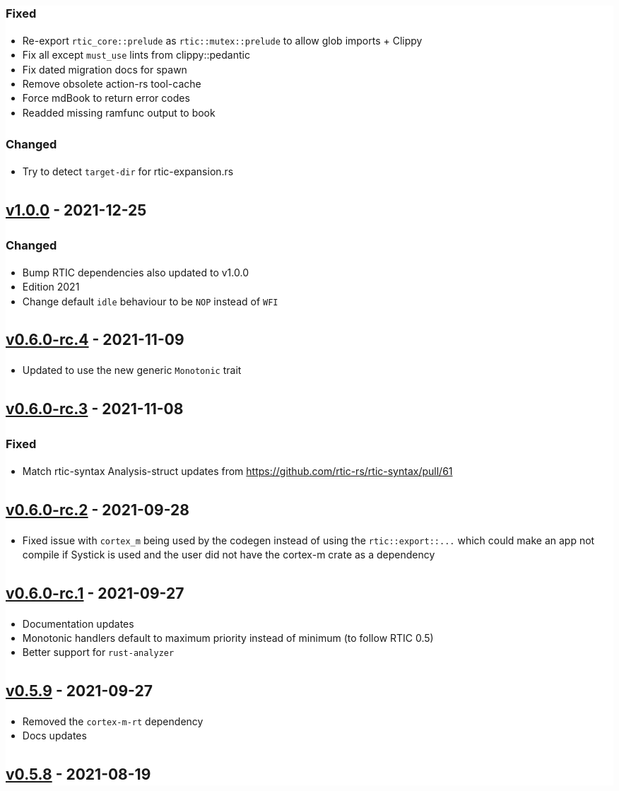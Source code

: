 ### Fixed

- Re-export `rtic_core::prelude` as `rtic::mutex::prelude` to allow glob imports + Clippy
- Fix all except `must_use` lints from clippy::pedantic
- Fix dated migration docs for spawn
- Remove obsolete action-rs tool-cache
- Force mdBook to return error codes
- Readded missing ramfunc output to book

### Changed

- Try to detect `target-dir` for rtic-expansion.rs

## [v1.0.0] - 2021-12-25

### Changed

- Bump RTIC dependencies also updated to v1.0.0
- Edition 2021
- Change default `idle` behaviour to be `NOP` instead of `WFI`

## [v0.6.0-rc.4] - 2021-11-09

- Updated to use the new generic `Monotonic` trait

## [v0.6.0-rc.3] - 2021-11-08

### Fixed

- Match rtic-syntax Analysis-struct updates from https://github.com/rtic-rs/rtic-syntax/pull/61

## [v0.6.0-rc.2] - 2021-09-28

- Fixed issue with `cortex_m` being used by the codegen instead of using the `rtic::export::...` which could make an app not compile if Systick is used and the user did not have the cortex-m crate as a dependency

## [v0.6.0-rc.1] - 2021-09-27

- Documentation updates
- Monotonic handlers default to maximum priority instead of minimum (to follow RTIC 0.5)
- Better support for `rust-analyzer`

## [v0.5.9] - 2021-09-27

- Removed the `cortex-m-rt` dependency
- Docs updates

## [v0.5.8] - 2021-08-19


[PR 400]: https://github.com/rtic-rs/cortex-m-rtic/pull/400
[PR 399]: https://github.com/rtic-rs/cortex-m-rtic/pull/399
[PR 390]: https://github.com/rtic-rs/cortex-m-rtic/pull/390
[PR 368]: https://github.com/rtic-rs/cortex-m-rtic/pull/368
[PR 372]: https://github.com/rtic-rs/cortex-m-rtic/pull/372
[PR 355]: https://github.com/rtic-rs/cortex-m-rtic/pull/355
[RFC 155]: https://github.com/rtic-rs/cortex-m-rtic/issues/155
[RFC 147]: https://github.com/rtic-rs/cortex-m-rtic/issues/147
[PR #140]: https://github.com/rtic-rs/cortex-m-rtic/pull/140
[RFC 128]: https://github.com/rtic-rs/cortex-m-rtic/issues/128
[`Singleton`]: https://docs.rs/owned-singleton/0.1.0/owned_singleton/
[Unreleased]: https://github.com/rtic-rs/rtic/compare/v2.0.0...HEAD
[v2.0.0]: https://github.com/rtic-rs/rtic/compare/v1.1.4...v2.0.0
[v1.1.4]: https://github.com/rtic-rs/rtic/compare/v1.1.3...v1.1.4
[v1.1.3]: https://github.com/rtic-rs/rtic/compare/v1.1.2...v1.1.3
[v1.1.2]: https://github.com/rtic-rs/rtic/compare/v1.1.1...v1.1.2
[v1.1.1]: https://github.com/rtic-rs/rtic/compare/v1.1.0...v1.1.1
[v1.1.0]: https://github.com/rtic-rs/rtic/compare/v1.0.0...v1.1.0
[v1.0.0]: https://github.com/rtic-rs/rtic/compare/v0.6.0-rc.4...v1.0.0
[v0.6.0-rc.4]: https://github.com/rtic-rs/rtic/compare/v0.6.0-rc.3...v0.6.0-rc.4
[v0.6.0-rc.3]: https://github.com/rtic-rs/rtic/compare/v0.6.0-rc.2...v0.6.0-rc.3
[v0.6.0-rc.2]: https://github.com/rtic-rs/rtic/compare/v0.6.0-rc.1...v0.6.0-rc.2
[v0.6.0-rc.1]: https://github.com/rtic-rs/rtic/compare/v0.6.0-rc.0...v0.6.0-rc.1
[v0.6.0-rc.0]: https://github.com/rtic-rs/rtic/compare/v0.6.0-alpha.5...v0.6.0-rc.0
[v0.6.0-alpha.5]: https://github.com/rtic-rs/rtic/compare/v0.6.0-alpha.4...v0.6.0-alpha.5
[v0.6.0-alpha.4]: https://github.com/rtic-rs/rtic/compare/v0.6.0-alpha.3...v0.6.0-alpha.4
[v0.6.0-alpha.3]: https://github.com/rtic-rs/rtic/compare/v0.6.0-alpha.2...v0.6.0-alpha.3
[v0.6.0-alpha.2]: https://github.com/rtic-rs/rtic/compare/v0.6.0-alpha.1...v0.6.0-alpha.2
[v0.6.0-alpha.1]: https://github.com/rtic-rs/rtic/compare/v0.6.0-alpha.0...v0.6.0-alpha.1
[v0.6.0-alpha.0]: https://github.com/rtic-rs/rtic/compare/v0.5.5...v0.6.0-alpha.0
[v0.5.x unreleased]: https://github.com/rtic-rs/rtic/compare/v0.5.8...v0.5.x
[v0.5.9]: https://github.com/rtic-rs/rtic/compare/v0.5.8...v0.5.9
[v0.5.8]: https://github.com/rtic-rs/rtic/compare/v0.5.7...v0.5.8
[v0.5.7]: https://github.com/rtic-rs/rtic/compare/v0.5.6...v0.5.7
[v0.5.6]: https://github.com/rtic-rs/rtic/compare/v0.5.5...v0.5.6
[v0.5.5]: https://github.com/rtic-rs/rtic/compare/v0.5.4...v0.5.5
[v0.5.4]: https://github.com/rtic-rs/rtic/compare/v0.5.3...v0.5.4
[v0.5.3]: https://github.com/rtic-rs/rtic/compare/v0.5.2...v0.5.3
[v0.5.2]: https://github.com/rtic-rs/rtic/compare/v0.5.1...v0.5.2
[v0.5.1]: https://github.com/rtic-rs/rtic/compare/v0.5.0...v0.5.1
[v0.5.0]: https://github.com/rtic-rs/rtic/compare/v0.4.3...v0.5.0
[v0.4.3]: https://github.com/rtic-rs/rtic/compare/v0.4.2...v0.4.3
[v0.4.2]: https://github.com/rtic-rs/rtic/compare/v0.4.1...v0.4.2
[v0.4.1]: https://github.com/rtic-rs/rtic/compare/v0.4.0...v0.4.1
[v0.4.0]: https://github.com/rtic-rs/rtic/compare/v0.3.4...v0.4.0
[v0.3.4]: https://github.com/rtic-rs/rtic/compare/v0.3.3...v0.3.4
[v0.3.3]: https://github.com/rtic-rs/rtic/compare/v0.3.2...v0.3.3
[v0.3.2]: https://github.com/rtic-rs/rtic/compare/v0.3.1...v0.3.2
[v0.3.1]: https://github.com/rtic-rs/rtic/compare/v0.3.0...v0.3.1
[v0.3.0]: https://github.com/rtic-rs/rtic/compare/v0.2.2...v0.3.0
[v0.2.2]: https://github.com/rtic-rs/rtic/compare/v0.2.1...v0.2.2
[v0.2.1]: https://github.com/rtic-rs/rtic/compare/v0.2.0...v0.2.1
[v0.2.0]: https://github.com/rtic-rs/rtic/compare/v0.1.1...v0.2.0
[v0.1.1]: https://github.com/rtic-rs/rtic/compare/v0.1.0...v0.1.1